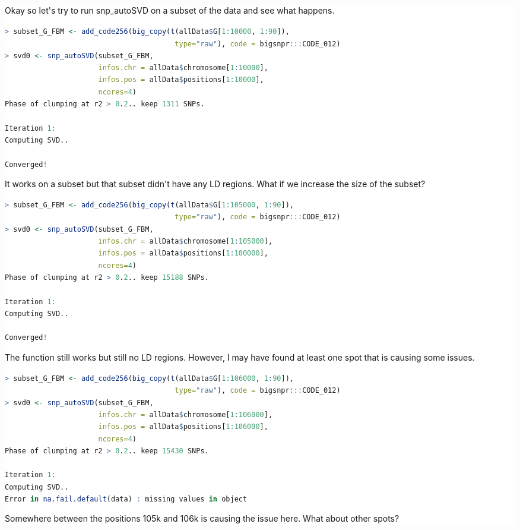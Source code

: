 Okay so let's try to run snp_autoSVD on a subset of the data and see what
happens.

```R
> subset_G_FBM <- add_code256(big_copy(t(allData$G[1:10000, 1:90]),
                                        type="raw"), code = bigsnpr:::CODE_012)
> svd0 <- snp_autoSVD(subset_G_FBM, 
                      infos.chr = allData$chromosome[1:10000],
                      infos.pos = allData$positions[1:10000],
                      ncores=4)
Phase of clumping at r2 > 0.2.. keep 1311 SNPs.

Iteration 1:
Computing SVD..

Converged!
```

It works on a subset but that subset didn't have any LD regions. What if we
increase the size of the subset?

```R
> subset_G_FBM <- add_code256(big_copy(t(allData$G[1:105000, 1:90]),
                                        type="raw"), code = bigsnpr:::CODE_012)
> svd0 <- snp_autoSVD(subset_G_FBM,
                      infos.chr = allData$chromosome[1:105000],
                      infos.pos = allData$positions[1:100000],
                      ncores=4)
Phase of clumping at r2 > 0.2.. keep 15188 SNPs.

Iteration 1:
Computing SVD..

Converged!
```

The function still works but still no LD regions. However, I may have found at
least one spot that is causing some issues.

```R
> subset_G_FBM <- add_code256(big_copy(t(allData$G[1:106000, 1:90]),
                                        type="raw"), code = bigsnpr:::CODE_012)
> svd0 <- snp_autoSVD(subset_G_FBM,
                      infos.chr = allData$chromosome[1:106000],
                      infos.pos = allData$positions[1:106000],
                      ncores=4)
Phase of clumping at r2 > 0.2.. keep 15430 SNPs.

Iteration 1:
Computing SVD..
Error in na.fail.default(data) : missing values in object
```

Somewhere between the positions 105k and 106k is causing the issue here. What 
about other spots?
